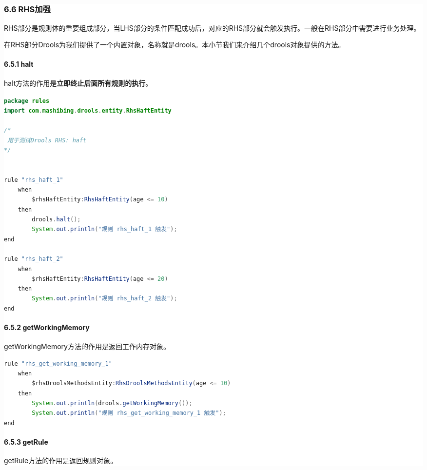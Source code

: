 ### 6.6 RHS加强

RHS部分是规则体的重要组成部分，当LHS部分的条件匹配成功后，对应的RHS部分就会触发执行。一般在RHS部分中需要进行业务处理。

在RHS部分Drools为我们提供了一个内置对象，名称就是drools。本小节我们来介绍几个drools对象提供的方法。

#### 6.5.1 halt

halt方法的作用是**立即终止后面所有规则的执行**。

```java
package rules
import com.mashibing.drools.entity.RhsHaftEntity

/*
 用于测试Drools RHS: haft
*/


rule "rhs_haft_1"
    when
        $rhsHaftEntity:RhsHaftEntity(age <= 10)
    then
        drools.halt();
        System.out.println("规则 rhs_haft_1 触发");
end

rule "rhs_haft_2"
    when
        $rhsHaftEntity:RhsHaftEntity(age <= 20)
    then
        System.out.println("规则 rhs_haft_2 触发");
end
```



#### 6.5.2 getWorkingMemory

getWorkingMemory方法的作用是返回工作内存对象。

```java
rule "rhs_get_working_memory_1"
    when
        $rhsDroolsMethodsEntity:RhsDroolsMethodsEntity(age <= 10)
    then
        System.out.println(drools.getWorkingMemory());
        System.out.println("规则 rhs_get_working_memory_1 触发");
end
```



#### 6.5.3 getRule

getRule方法的作用是返回规则对象。
